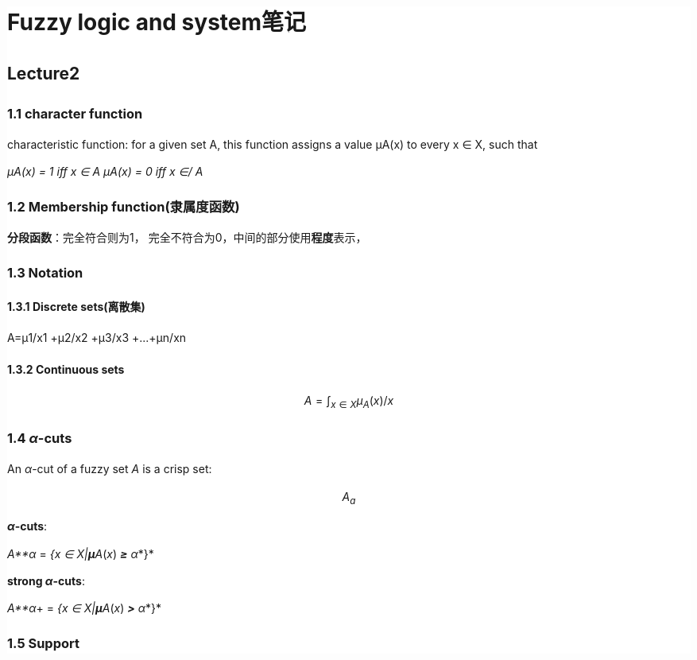 # Fuzzy logic and system笔记



## Lecture2

### 1.1 character function

characteristic function: for a given set A, this function assigns a value μA(x) to every x ∈ X, such that  

*μA(x) = 1 iff x ∈ A μA(x) = 0 iff x ∈/ A*



### 1.2 Membership function(隶属度函数)

**分段函数**：完全符合则为1， 完全不符合为0，中间的部分使用**程度**表示，



### 1.3 Notation

#### 1.3.1 Discrete sets(离散集)

A=μ1/x1 +μ2/x2 +μ3/x3 +...+μn/xn



#### 1.3.2 Continuous sets

$$
A =
\int_{x∈X}μ_A(x)/x
$$



### 1.4 *α*-cuts

An *α*-cut of a fuzzy set *A* is a crisp set:


$$
A_a
$$


 ***α*-cuts**:

*A**α* = *{**x* *∈* *X**|**µ**A*(*x*) ***≥*** *α**}*



**strong *α*-cuts**:

*A**α*+ = *{**x* *∈* *X**|**µ**A*(*x*) ***>** α**}*



### 1.5 Support
